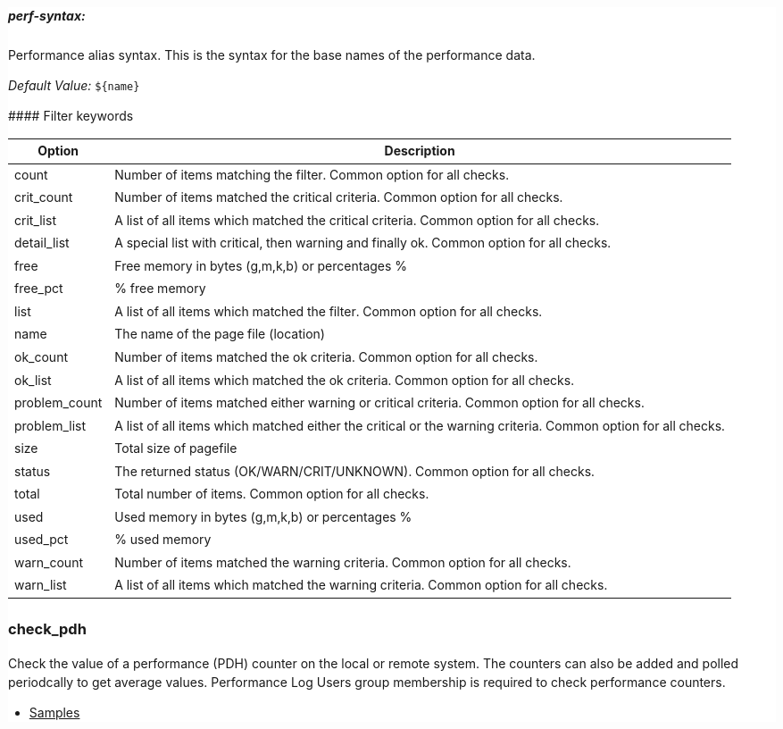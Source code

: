 <h5 id="check_pagefile_perf-syntax">perf-syntax:</h5>

Performance alias syntax.
This is the syntax for the base names of the performance data.

*Default Value:* `${name}`

<a name="check_pagefile_filter_keys"/>
#### Filter keywords

| Option        | Description                                                                                                  |
|---------------|--------------------------------------------------------------------------------------------------------------|
| count         | Number of items matching the filter. Common option for all checks.                                           |
| crit_count    | Number of items matched the critical criteria. Common option for all checks.                                 |
| crit_list     | A list of all items which matched the critical criteria. Common option for all checks.                       |
| detail_list   | A special list with critical, then warning and finally ok. Common option for all checks.                     |
| free          | Free memory in bytes (g,m,k,b) or percentages %                                                              |
| free_pct      | % free memory                                                                                                |
| list          | A list of all items which matched the filter. Common option for all checks.                                  |
| name          | The name of the page file (location)                                                                         |
| ok_count      | Number of items matched the ok criteria. Common option for all checks.                                       |
| ok_list       | A list of all items which matched the ok criteria. Common option for all checks.                             |
| problem_count | Number of items matched either warning or critical criteria. Common option for all checks.                   |
| problem_list  | A list of all items which matched either the critical or the warning criteria. Common option for all checks. |
| size          | Total size of pagefile                                                                                       |
| status        | The returned status (OK/WARN/CRIT/UNKNOWN). Common option for all checks.                                    |
| total         | Total number of items. Common option for all checks.                                                         |
| used          | Used memory in bytes (g,m,k,b) or percentages %                                                              |
| used_pct      | % used memory                                                                                                |
| warn_count    | Number of items matched the warning criteria. Common option for all checks.                                  |
| warn_list     | A list of all items which matched the warning criteria. Common option for all checks.                        |

### check_pdh

Check the value of a performance (PDH) counter on the local or remote system.
The counters can also be added and polled periodcally to get average values. Performance Log Users group membership is required to check performance counters.

* [Samples](#check_pdh_samples)
